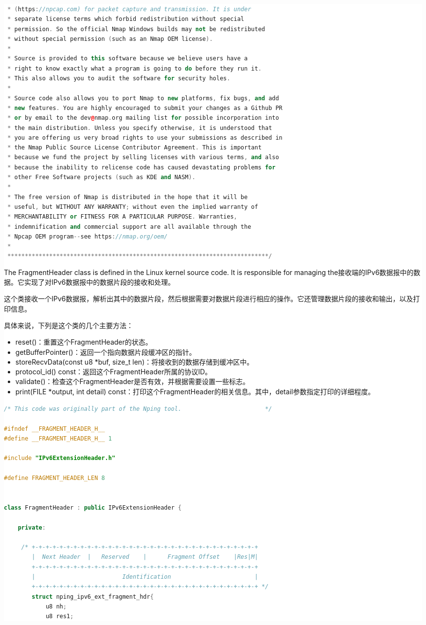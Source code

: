 ```cpp
 * (https://npcap.com) for packet capture and transmission. It is under
 * separate license terms which forbid redistribution without special
 * permission. So the official Nmap Windows builds may not be redistributed
 * without special permission (such as an Nmap OEM license).
 *
 * Source is provided to this software because we believe users have a
 * right to know exactly what a program is going to do before they run it.
 * This also allows you to audit the software for security holes.
 *
 * Source code also allows you to port Nmap to new platforms, fix bugs, and add
 * new features. You are highly encouraged to submit your changes as a Github PR
 * or by email to the dev@nmap.org mailing list for possible incorporation into
 * the main distribution. Unless you specify otherwise, it is understood that
 * you are offering us very broad rights to use your submissions as described in
 * the Nmap Public Source License Contributor Agreement. This is important
 * because we fund the project by selling licenses with various terms, and also
 * because the inability to relicense code has caused devastating problems for
 * other Free Software projects (such as KDE and NASM).
 *
 * The free version of Nmap is distributed in the hope that it will be
 * useful, but WITHOUT ANY WARRANTY; without even the implied warranty of
 * MERCHANTABILITY or FITNESS FOR A PARTICULAR PURPOSE. Warranties,
 * indemnification and commercial support are all available through the
 * Npcap OEM program--see https://nmap.org/oem/
 *
 ***************************************************************************/
```

The FragmentHeader class is defined in the Linux kernel source code. It is responsible for managing the接收端的IPv6数据报中的数据。它实现了对IPv6数据报中的数据片段的接收和处理。

这个类接收一个IPv6数据报，解析出其中的数据片段，然后根据需要对数据片段进行相应的操作。它还管理数据片段的接收和输出，以及打印信息。

具体来说，下列是这个类的几个主要方法：

- reset()：重置这个FragmentHeader的状态。
- getBufferPointer()：返回一个指向数据片段缓冲区的指针。
- storeRecvData(const u8 *buf, size_t len)：将接收到的数据存储到缓冲区中。
- protocol_id() const：返回这个FragmentHeader所属的协议ID。
- validate()：检查这个FragmentHeader是否有效，并根据需要设置一些标志。
- print(FILE *output, int detail) const：打印这个FragmentHeader的相关信息。其中，detail参数指定打印的详细程度。


```cpp
/* This code was originally part of the Nping tool.                        */

#ifndef __FRAGMENT_HEADER_H__
#define __FRAGMENT_HEADER_H__ 1

#include "IPv6ExtensionHeader.h"

#define FRAGMENT_HEADER_LEN 8


class FragmentHeader : public IPv6ExtensionHeader {

    private:

     /* +-+-+-+-+-+-+-+-+-+-+-+-+-+-+-+-+-+-+-+-+-+-+-+-+-+-+-+-+-+-+-+-+
        |  Next Header  |   Reserved    |      Fragment Offset    |Res|M|
        +-+-+-+-+-+-+-+-+-+-+-+-+-+-+-+-+-+-+-+-+-+-+-+-+-+-+-+-+-+-+-+-+
        |                         Identification                        |
        +-+-+-+-+-+-+-+-+-+-+-+-+-+-+-+-+-+-+-+-+-+-+-+-+-+-+-+-+-+-+-+-+ */
        struct nping_ipv6_ext_fragment_hdr{
            u8 nh;
            u8 res1;
```